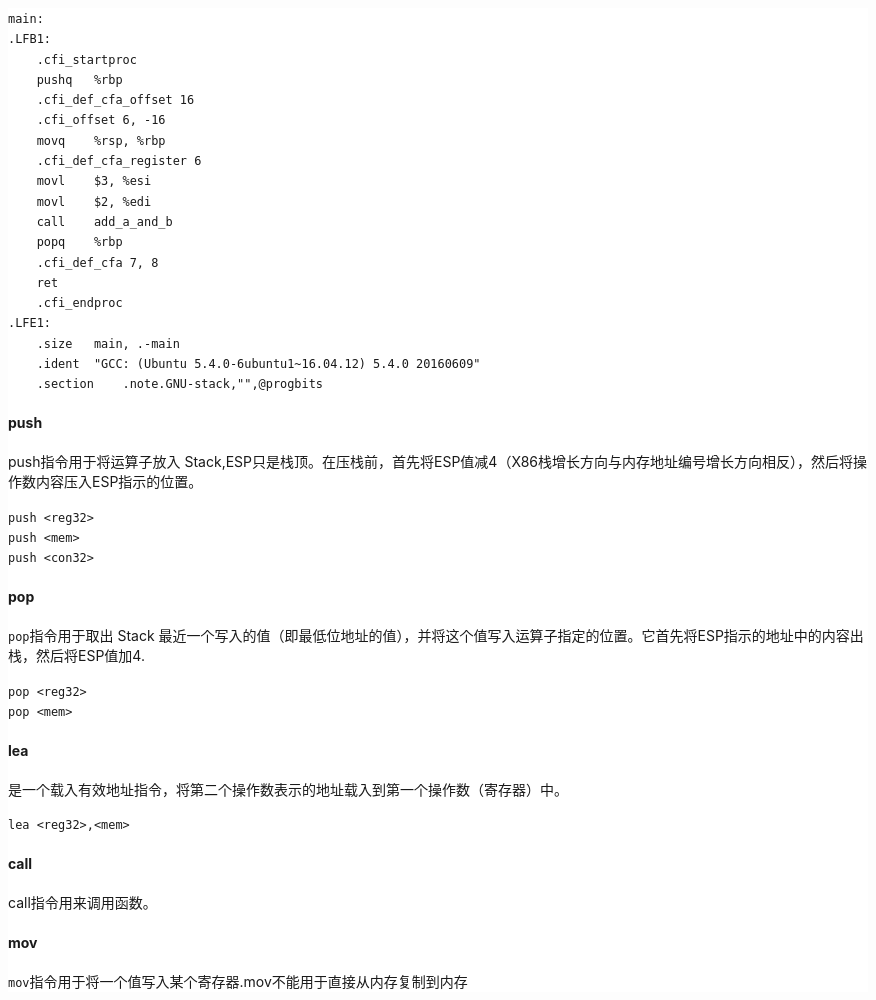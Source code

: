 ```
main:
.LFB1:
	.cfi_startproc
	pushq	%rbp
	.cfi_def_cfa_offset 16
	.cfi_offset 6, -16
	movq	%rsp, %rbp
	.cfi_def_cfa_register 6
	movl	$3, %esi
	movl	$2, %edi
	call	add_a_and_b
	popq	%rbp
	.cfi_def_cfa 7, 8
	ret
	.cfi_endproc
.LFE1:
	.size	main, .-main
	.ident	"GCC: (Ubuntu 5.4.0-6ubuntu1~16.04.12) 5.4.0 20160609"
	.section	.note.GNU-stack,"",@progbits
```

#### push

push指令用于将运算子放入 Stack,ESP只是栈顶。在压栈前，首先将ESP值减4（X86栈增长方向与内存地址编号增长方向相反），然后将操作数内容压入ESP指示的位置。

```
push <reg32>
push <mem>
push <con32>
```

#### pop

`pop`指令用于取出 Stack 最近一个写入的值（即最低位地址的值），并将这个值写入运算子指定的位置。它首先将ESP指示的地址中的内容出栈，然后将ESP值加4.

```
pop <reg32>
pop <mem>
```

#### lea

是一个载入有效地址指令，将第二个操作数表示的地址载入到第一个操作数（寄存器）中。

```
lea <reg32>,<mem>
```

#### call

call指令用来调用函数。

#### mov

`mov`指令用于将一个值写入某个寄存器.mov不能用于直接从内存复制到内存
